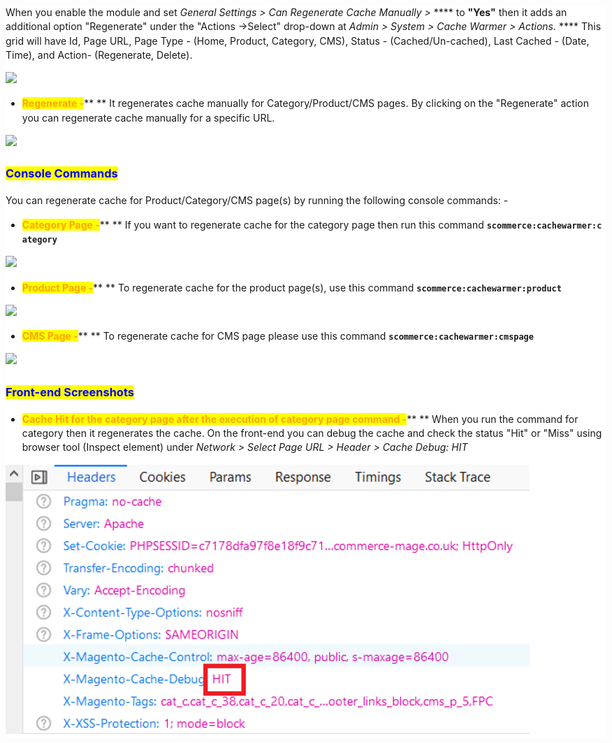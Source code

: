 When you enable the module and set _General Settings > Can Regenerate Cache Manually >_ **** to **"Yes"** then it adds an additional option "Regenerate" under the "Actions ->Select" drop-down at _Admin > System > Cache Warmer > Actions._ **** This grid will have Id, Page URL, Page Type - (Home, Product, Category, CMS), Status - (Cached/Un-cached), Last Cached - (Date, Time), and Action- (Regenerate, Delete).

![](../../.gitbook/assets/cache\_grid.jpg)

* <mark style="color:orange;">**Regenerate -**</mark>** ** It regenerates cache manually for Category/Product/CMS pages. By clicking on the "Regenerate" action you can regenerate cache manually for a specific URL.

![](../../.gitbook/assets/cache\_regenrate.png)

### <mark style="color:blue;">Console Commands</mark> <a href="#_toc_250008" id="_toc_250008"></a>

You can regenerate cache for Product/Category/CMS page(s) by running the following console commands: -

* <mark style="color:orange;">**Category Page -**</mark>** ** If you want to regenerate cache for the category page then run this command **`scommerce:cachewarmer:category`**

![](../../.gitbook/assets/console\_category.png)

* <mark style="color:orange;">**Product Page -**</mark>** ** To regenerate cache for the product page(s), use this command **`scommerce:cachewarmer:product`**

![](../../.gitbook/assets/console\_product.png)

* <mark style="color:orange;">**CMS Page -**</mark>** ** To regenerate cache for CMS page please use this command **`scommerce:cachewarmer:cmspage`**

![](../../.gitbook/assets/console\_cms.png)

### <mark style="color:blue;">Front-end Screenshots</mark> <a href="#_toc_250007" id="_toc_250007"></a>

* <mark style="color:orange;">**Cache Hit for the category page after the execution of category page command -**</mark>** ** When you run the command for category then it regenerates the cache. On the front-end you can debug the cache and check the status "Hit" or "Miss" using browser tool (Inspect element) under _Network > Select Page URL > Header > Cache Debug: HIT_

![](../../.gitbook/assets/cachehit.png)
